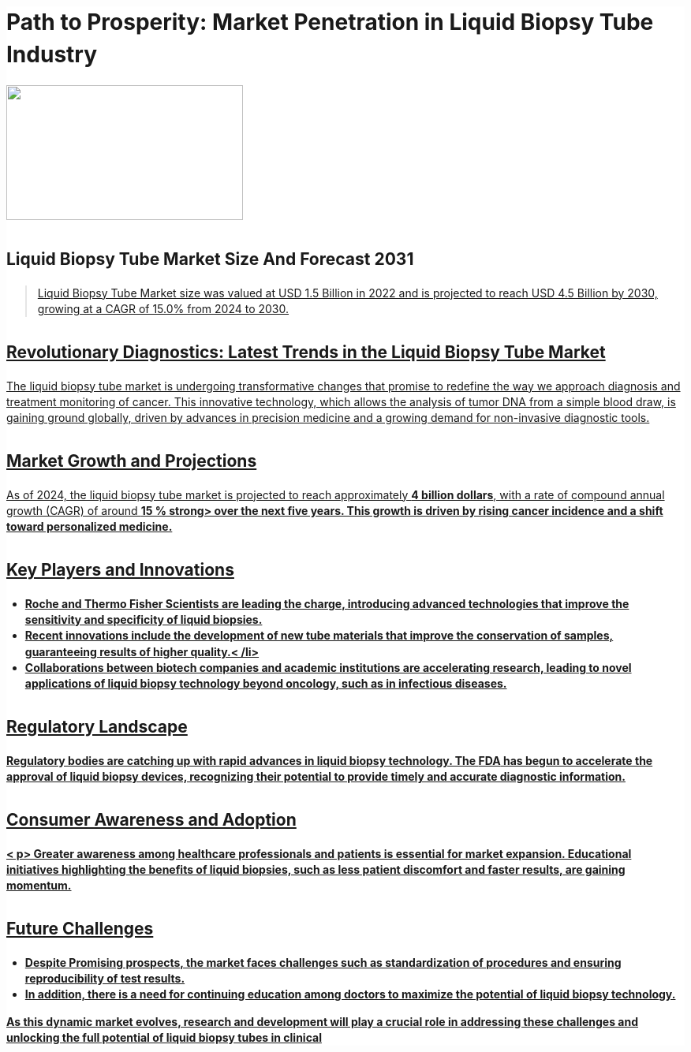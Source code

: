 <h1>Path to Prosperity: Market Penetration in Liquid Biopsy Tube Industry</h1><img src="https://ffe5etoiles.com/wp-content/uploads/2025/01/MST7-300x171.png" alt="" width="300" height="171" class="aligncenter size-medium wp-image-105565" /><h2>Liquid Biopsy Tube Market Size And Forecast 2031</h2><blockquote><p><p><a href="https://www.verifiedmarketreports.com/download-sample/?rid=451638&utm_source=Github&utm_medium=390" target="_blank">Liquid Biopsy Tube Market size was valued at USD 1.5 Billion in 2022 and is projected to reach USD 4.5 Billion by 2030, growing at a CAGR of 15.0% from 2024 to 2030.</strong></span></p></p></blockquote><h2>Revolutionary Diagnostics: Latest Trends in the Liquid Biopsy Tube Market</h2><p>The liquid biopsy tube market is undergoing transformative changes that promise to redefine the way we approach diagnosis and treatment monitoring of cancer. This innovative technology, which allows the analysis of tumor DNA from a simple blood draw, is gaining ground globally, driven by advances in precision medicine and a growing demand for non-invasive diagnostic tools.</p ><h2>Market Growth and Projections</h2><p>As of 2024, the liquid biopsy tube market is projected to reach approximately <strong>4 billion dollars</strong>, with a rate of compound annual growth (CAGR) of around <strong>15 % strong> over the next five years. This growth is driven by rising cancer incidence and a shift toward personalized medicine.</p><h2>Key Players and Innovations</h2><ul><li><strong>Roche</strong> and <strong>Thermo Fisher Scientists</strong> are leading the charge, introducing advanced technologies that improve the sensitivity and specificity of liquid biopsies.</li><li>Recent innovations include the development of new tube materials that improve the conservation of samples, guaranteeing results of higher quality.< /li><li>Collaborations between biotech companies and academic institutions are accelerating research, leading to novel applications of liquid biopsy technology beyond oncology, such as in infectious diseases.</li> </ul><h2>Regulatory Landscape</h2><p>Regulatory bodies are catching up with rapid advances in liquid biopsy technology. The <strong>FDA</strong> has begun to accelerate the approval of liquid biopsy devices, recognizing their potential to provide timely and accurate diagnostic information.</p><h2>Consumer Awareness and Adoption</h2>< p> Greater awareness among healthcare professionals and patients is essential for market expansion. Educational initiatives highlighting the benefits of liquid biopsies, such as less patient discomfort and faster results, are gaining momentum.</p><h2>Future Challenges</h2><ul><li>Despite Promising prospects, the market faces challenges such as standardization of procedures and ensuring reproducibility of test results. </li><li>In addition, there is a need for continuing education among doctors to maximize the potential of liquid biopsy technology. </li></ul><p >As this dynamic market evolves, research and development will play a crucial role in addressing these challenges and unlocking the full potential of liquid biopsy tubes in clinical